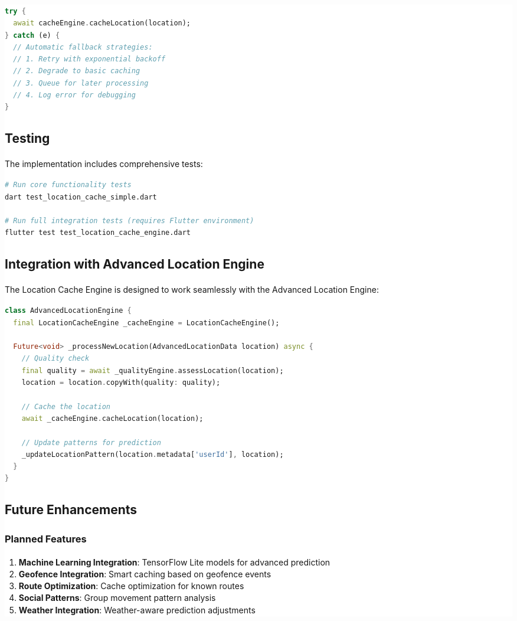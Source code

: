 ```dart
try {
  await cacheEngine.cacheLocation(location);
} catch (e) {
  // Automatic fallback strategies:
  // 1. Retry with exponential backoff
  // 2. Degrade to basic caching
  // 3. Queue for later processing
  // 4. Log error for debugging
}
```

## Testing

The implementation includes comprehensive tests:

```bash
# Run core functionality tests
dart test_location_cache_simple.dart

# Run full integration tests (requires Flutter environment)
flutter test test_location_cache_engine.dart
```

## Integration with Advanced Location Engine

The Location Cache Engine is designed to work seamlessly with the Advanced Location Engine:

```dart
class AdvancedLocationEngine {
  final LocationCacheEngine _cacheEngine = LocationCacheEngine();
  
  Future<void> _processNewLocation(AdvancedLocationData location) async {
    // Quality check
    final quality = await _qualityEngine.assessLocation(location);
    location = location.copyWith(quality: quality);
    
    // Cache the location
    await _cacheEngine.cacheLocation(location);
    
    // Update patterns for prediction
    _updateLocationPattern(location.metadata['userId'], location);
  }
}
```

## Future Enhancements

### Planned Features
1. **Machine Learning Integration**: TensorFlow Lite models for advanced prediction
2. **Geofence Integration**: Smart caching based on geofence events
3. **Route Optimization**: Cache optimization for known routes
4. **Social Patterns**: Group movement pattern analysis
5. **Weather Integration**: Weather-aware prediction adjustments
